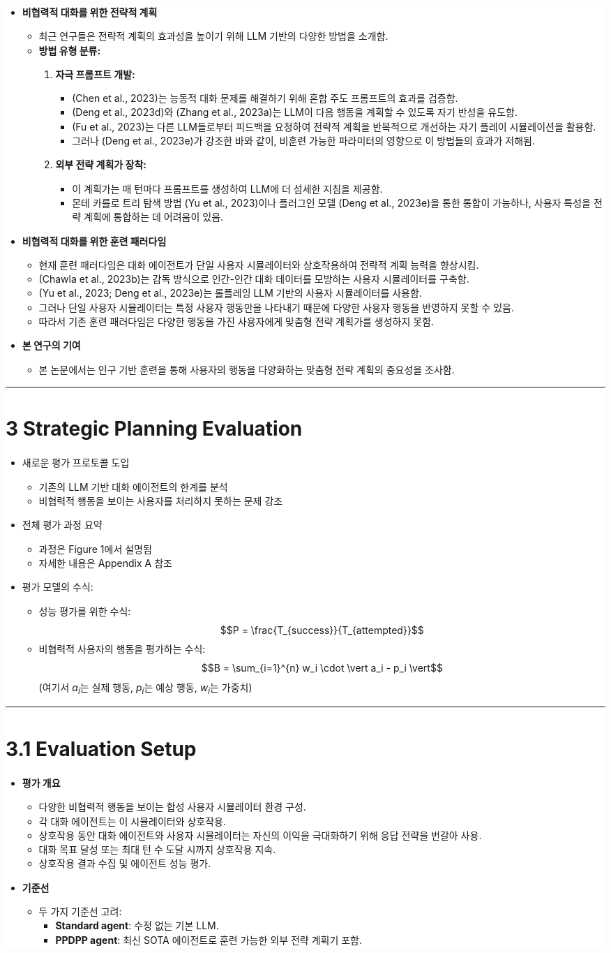 - **비협력적 대화를 위한 전략적 계획**
  - 최근 연구들은 전략적 계획의 효과성을 높이기 위해 LLM 기반의 다양한 방법을 소개함.
  - **방법 유형 분류:**
    1. **자극 프롬프트 개발:**
       - (Chen et al., 2023)는 능동적 대화 문제를 해결하기 위해 혼합 주도 프롬프트의 효과를 검증함.
       - (Deng et al., 2023d)와 (Zhang et al., 2023a)는 LLM이 다음 행동을 계획할 수 있도록 자기 반성을 유도함.
       - (Fu et al., 2023)는 다른 LLM들로부터 피드백을 요청하여 전략적 계획을 반복적으로 개선하는 자기 플레이 시뮬레이션을 활용함.
       - 그러나 (Deng et al., 2023e)가 강조한 바와 같이, 비훈련 가능한 파라미터의 영향으로 이 방법들의 효과가 저해됨.
       
    2. **외부 전략 계획가 장착:**
       - 이 계획가는 매 턴마다 프롬프트를 생성하여 LLM에 더 섬세한 지침을 제공함.
       - 몬테 카를로 트리 탐색 방법 (Yu et al., 2023)이나 플러그인 모델 (Deng et al., 2023e)을 통한 통합이 가능하나, 사용자 특성을 전략 계획에 통합하는 데 어려움이 있음.
  
- **비협력적 대화를 위한 훈련 패러다임**
  - 현재 훈련 패러다임은 대화 에이전트가 단일 사용자 시뮬레이터와 상호작용하여 전략적 계획 능력을 향상시킴.
  - (Chawla et al., 2023b)는 감독 방식으로 인간-인간 대화 데이터를 모방하는 사용자 시뮬레이터를 구축함.
  - (Yu et al., 2023; Deng et al., 2023e)는 롤플레잉 LLM 기반의 사용자 시뮬레이터를 사용함.
  - 그러나 단일 사용자 시뮬레이터는 특정 사용자 행동만을 나타내기 때문에 다양한 사용자 행동을 반영하지 못할 수 있음.
  - 따라서 기존 훈련 패러다임은 다양한 행동을 가진 사용자에게 맞춤형 전략 계획가를 생성하지 못함.
  
- **본 연구의 기여**
  - 본 논문에서는 인구 기반 훈련을 통해 사용자의 행동을 다양화하는 맞춤형 전략 계획의 중요성을 조사함.

---

# 3 Strategic Planning Evaluation

- 새로운 평가 프로토콜 도입
  - 기존의 LLM 기반 대화 에이전트의 한계를 분석
  - 비협력적 행동을 보이는 사용자를 처리하지 못하는 문제 강조

- 전체 평가 과정 요약
  - 과정은 Figure 1에서 설명됨
  - 자세한 내용은 Appendix A 참조

- 평가 모델의 수식:
  - 성능 평가를 위한 수식: $$P = \frac{T_{success}}{T_{attempted}}$$
  - 비협력적 사용자의 행동을 평가하는 수식: $$B = \sum_{i=1}^{n} w_i \cdot \vert a_i - p_i \vert$$ (여기서 $a_i$는 실제 행동, $p_i$는 예상 행동, $w_i$는 가중치)

---

# 3.1 Evaluation Setup

- **평가 개요**
  - 다양한 비협력적 행동을 보이는 합성 사용자 시뮬레이터 환경 구성.
  - 각 대화 에이전트는 이 시뮬레이터와 상호작용.
  - 상호작용 동안 대화 에이전트와 사용자 시뮬레이터는 자신의 이익을 극대화하기 위해 응답 전략을 번갈아 사용.
  - 대화 목표 달성 또는 최대 턴 수 도달 시까지 상호작용 지속.
  - 상호작용 결과 수집 및 에이전트 성능 평가.

- **기준선**
  - 두 가지 기준선 고려:
    - **Standard agent**: 수정 없는 기본 LLM.
    - **PPDPP agent**: 최신 SOTA 에이전트로 훈련 가능한 외부 전략 계획기 포함.

